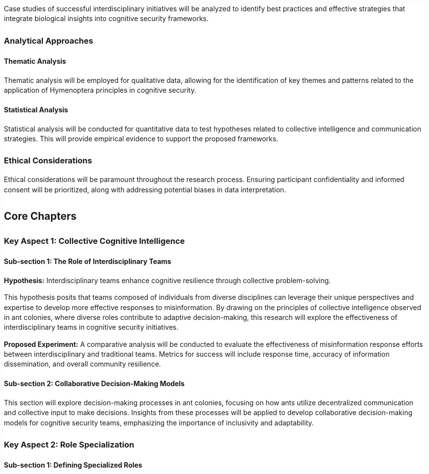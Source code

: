 Case studies of successful interdisciplinary initiatives will be analyzed to identify best practices and effective strategies that integrate biological insights into cognitive security frameworks.

### Analytical Approaches

#### Thematic Analysis

Thematic analysis will be employed for qualitative data, allowing for the identification of key themes and patterns related to the application of Hymenoptera principles in cognitive security.

#### Statistical Analysis

Statistical analysis will be conducted for quantitative data to test hypotheses related to collective intelligence and communication strategies. This will provide empirical evidence to support the proposed frameworks.

### Ethical Considerations

Ethical considerations will be paramount throughout the research process. Ensuring participant confidentiality and informed consent will be prioritized, along with addressing potential biases in data interpretation.

## Core Chapters

### Key Aspect 1: Collective Cognitive Intelligence

#### Sub-section 1: The Role of Interdisciplinary Teams

**Hypothesis:** Interdisciplinary teams enhance cognitive resilience through collective problem-solving. 

This hypothesis posits that teams composed of individuals from diverse disciplines can leverage their unique perspectives and expertise to develop more effective responses to misinformation. By drawing on the principles of collective intelligence observed in ant colonies, where diverse roles contribute to adaptive decision-making, this research will explore the effectiveness of interdisciplinary teams in cognitive security initiatives.

**Proposed Experiment:** A comparative analysis will be conducted to evaluate the effectiveness of misinformation response efforts between interdisciplinary and traditional teams. Metrics for success will include response time, accuracy of information dissemination, and overall community resilience.

#### Sub-section 2: Collaborative Decision-Making Models

This section will explore decision-making processes in ant colonies, focusing on how ants utilize decentralized communication and collective input to make decisions. Insights from these processes will be applied to develop collaborative decision-making models for cognitive security teams, emphasizing the importance of inclusivity and adaptability.

### Key Aspect 2: Role Specialization

#### Sub-section 1: Defining Specialized Roles
